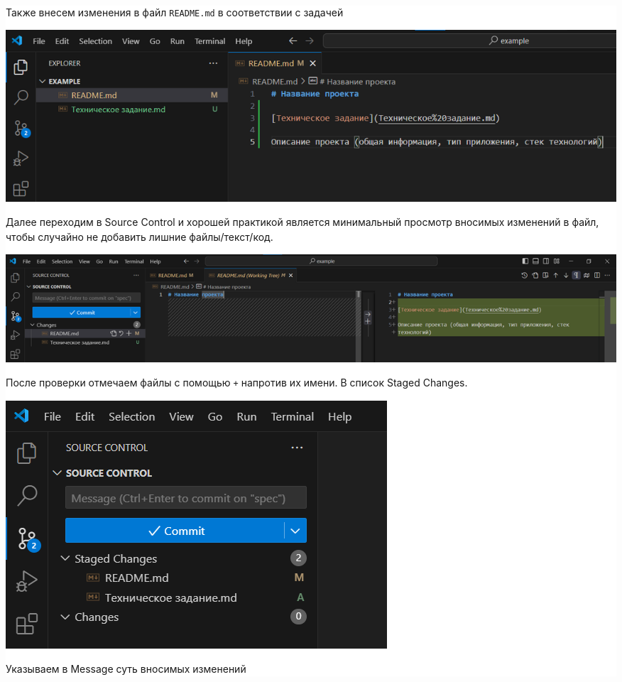 Также внесем изменения в файл `README.md` в соответствии с задачей

![alt text](images/image-11.png)

Далее переходим в Source Control и хорошей практикой является минимальный просмотр вносимых изменений в файл, чтобы случайно не добавить лишние файлы/текст/код.

![alt text](images/image-12.png)

После проверки отмечаем файлы с помощью `+` напротив их имени. В список Staged Changes.

![alt text](images/image-13.png)

Указываем в Message суть вносимых изменений
